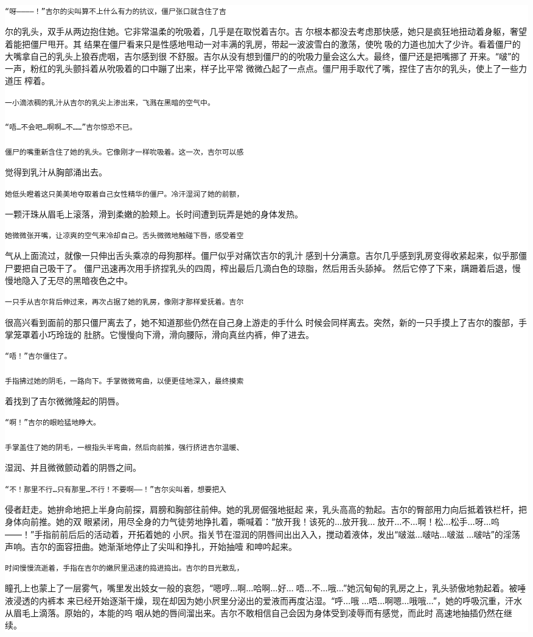     “呀————！”吉尔的尖叫算不上什么有力的抗议，僵尸张口就含住了吉
尔的乳头，双手从两边抱住她。它非常温柔的吮吸着，几乎是在取悦着吉尔。吉
尔根本都没去考虑那快感，她只是疯狂地扭动着身躯，奢望着能把僵尸甩开。其
结果在僵尸看来只是性感地甩动一对丰满的乳房，带起一波波雪白的激荡，使吮
吸的力道也加大了少许。看着僵尸的大嘴拿自己的乳头上狼吞虎咽，吉尔感到很
不舒服。吉尔从没有想到僵尸的的吮吸力量会这么大。最终，僵尸还是把嘴挪了
开来。“啵”的一声，粉红的乳头颤抖着从吮吸着的口中蹦了出来，样子比平常
微微凸起了一点点。僵尸用手取代了嘴，捏住了吉尔的乳头，使上了一些力道压
榨着。

    一小滴浓稠的乳汁从吉尔的乳尖上渗出来，飞溅在黑暗的空气中。

    “唔…不会吧…啊啊…不……”吉尔惊恐不已。

    僵尸的嘴重新含住了她的乳头。它像刚才一样吮吸着。这一次，吉尔可以感
觉得到乳汁从胸部涌出去。

    她低头瞪着这只美美地夺取着自己女性精华的僵尸。冷汗湿润了她的前额，
一颗汗珠从眉毛上滚落，滑到柔嫩的脸颊上。长时间遭到玩弄是她的身体发热。

    她微微张开嘴，让凉爽的空气来冷却自己。舌头微微地触碰下唇，感受着空
气从上面流过，就像一只伸出舌头乘凉的母狗那样。僵尸似乎对痛饮吉尔的乳汁
感到十分满意。吉尔几乎感到乳房变得收紧起来，似乎那僵尸要把自己吸干了。
僵尸迅速再次用手挤捏乳头的四周，榨出最后几滴白色的琼脂，然后用舌头舔掉。
然后它停了下来，蹒跚着后退，慢慢地隐入了无尽的黑暗夜色之中。

    一只手从吉尔背后伸过来，再次占据了她的乳房，像刚才那样爱抚着。吉尔
很高兴看到面前的那只僵尸离去了，她不知道那些仍然在自己身上游走的手什么
时候会同样离去。突然，新的一只手摸上了吉尔的腹部，手掌笼罩着小巧玲珑的
肚脐。它慢慢向下滑，滑向腰际，滑向真丝内裤，伸了进去。

    “唔！”吉尔僵住了。

    手指拂过她的阴毛，一路向下。手掌微微弯曲，以便更佳地深入，最终摸索
着找到了吉尔微微隆起的阴唇。

    “啊！”吉尔的眼睑猛地睁大。

    手掌盖住了她的阴毛，一根指头半弯曲，然后向前推，强行挤进吉尔温暖、
湿润、并且微微颤动着的阴唇之间。

    “不！那里不行…只有那里…不行！不要啊——！”吉尔尖叫着，想要把入
侵者赶走。她拚命地把上半身向前探，肩膀和胸部往前伸。她的乳房倔强地挺起
来，乳头高高的勃起。吉尔的臀部用力向后抵着铁栏杆，把身体向前推。她的双
眼紧闭，用尽全身的力气徒劳地挣扎着，嘶喊着：“放开我！该死的…放开我…
放开…不…啊！松…松手…呀…呜——！”手指前前后后的活动着，开拓着她的
小屄。指关节在湿润的阴唇间出出入入，搅动着液体，发出“啵滋…啵咕…啵滋
…啵咕”的淫荡声响。吉尔的面容扭曲。她渐渐地停止了尖叫和挣扎，开始抽噎
和呻吟起来。

    时间慢慢流逝着，手指在吉尔的嫩屄里迅速的捣进捣出。吉尔的目光散乱，
瞳孔上也蒙上了一层雾气，嘴里发出妓女一般的哀怨，“嗯哼…啊…哈啊…好…
唔…不…哦…”她沉甸甸的乳房之上，乳头骄傲地勃起着。被唾液浸透的内裤本
来已经开始逐渐干燥，现在却因为她小屄里分泌出的爱液而再度沾湿。“呼…哦
…唔…啊嗯…哦哦…”，她的呼吸沉重，汗水从眉毛上滴落。原始的，本能的呜
咽从她的唇间溜出来。吉尔不敢相信自己会因为身体受到凌辱而有感觉，而此时
高速地抽插仍然在继续。
